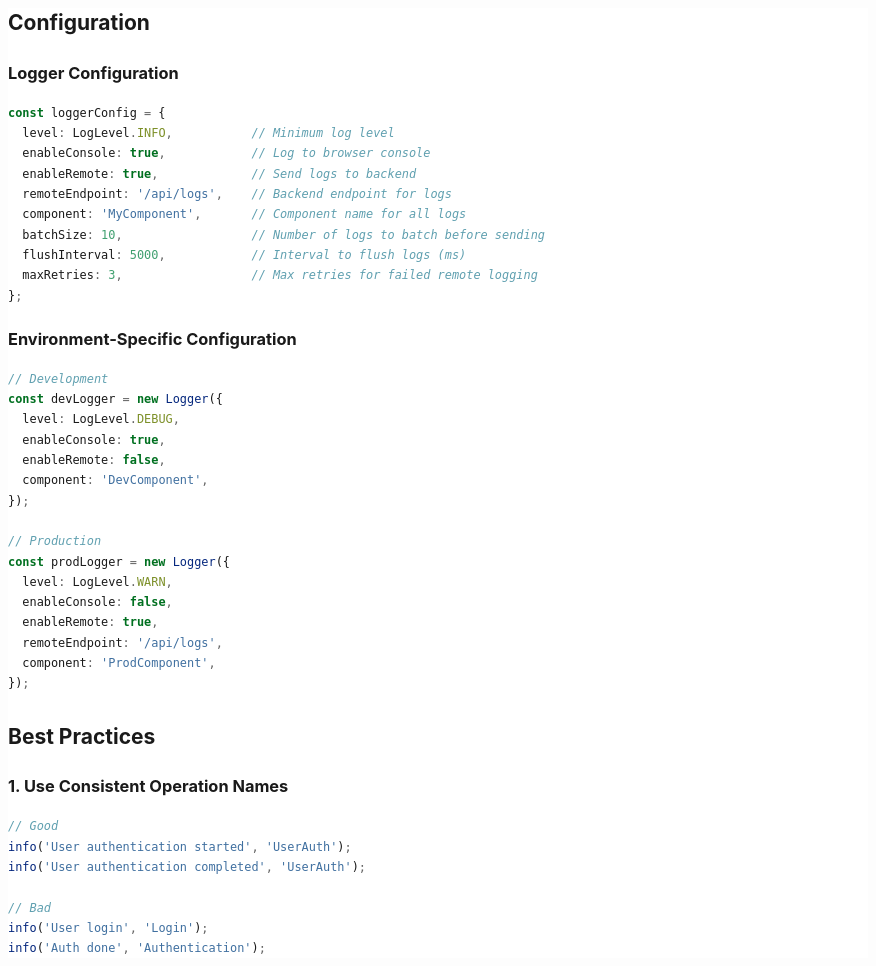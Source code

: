 ## Configuration

### Logger Configuration

```typescript
const loggerConfig = {
  level: LogLevel.INFO,           // Minimum log level
  enableConsole: true,            // Log to browser console
  enableRemote: true,             // Send logs to backend
  remoteEndpoint: '/api/logs',    // Backend endpoint for logs
  component: 'MyComponent',       // Component name for all logs
  batchSize: 10,                  // Number of logs to batch before sending
  flushInterval: 5000,            // Interval to flush logs (ms)
  maxRetries: 3,                  // Max retries for failed remote logging
};
```

### Environment-Specific Configuration

```typescript
// Development
const devLogger = new Logger({
  level: LogLevel.DEBUG,
  enableConsole: true,
  enableRemote: false,
  component: 'DevComponent',
});

// Production
const prodLogger = new Logger({
  level: LogLevel.WARN,
  enableConsole: false,
  enableRemote: true,
  remoteEndpoint: '/api/logs',
  component: 'ProdComponent',
});
```

## Best Practices

### 1. Use Consistent Operation Names

```typescript
// Good
info('User authentication started', 'UserAuth');
info('User authentication completed', 'UserAuth');

// Bad
info('User login', 'Login');
info('Auth done', 'Authentication');
```

